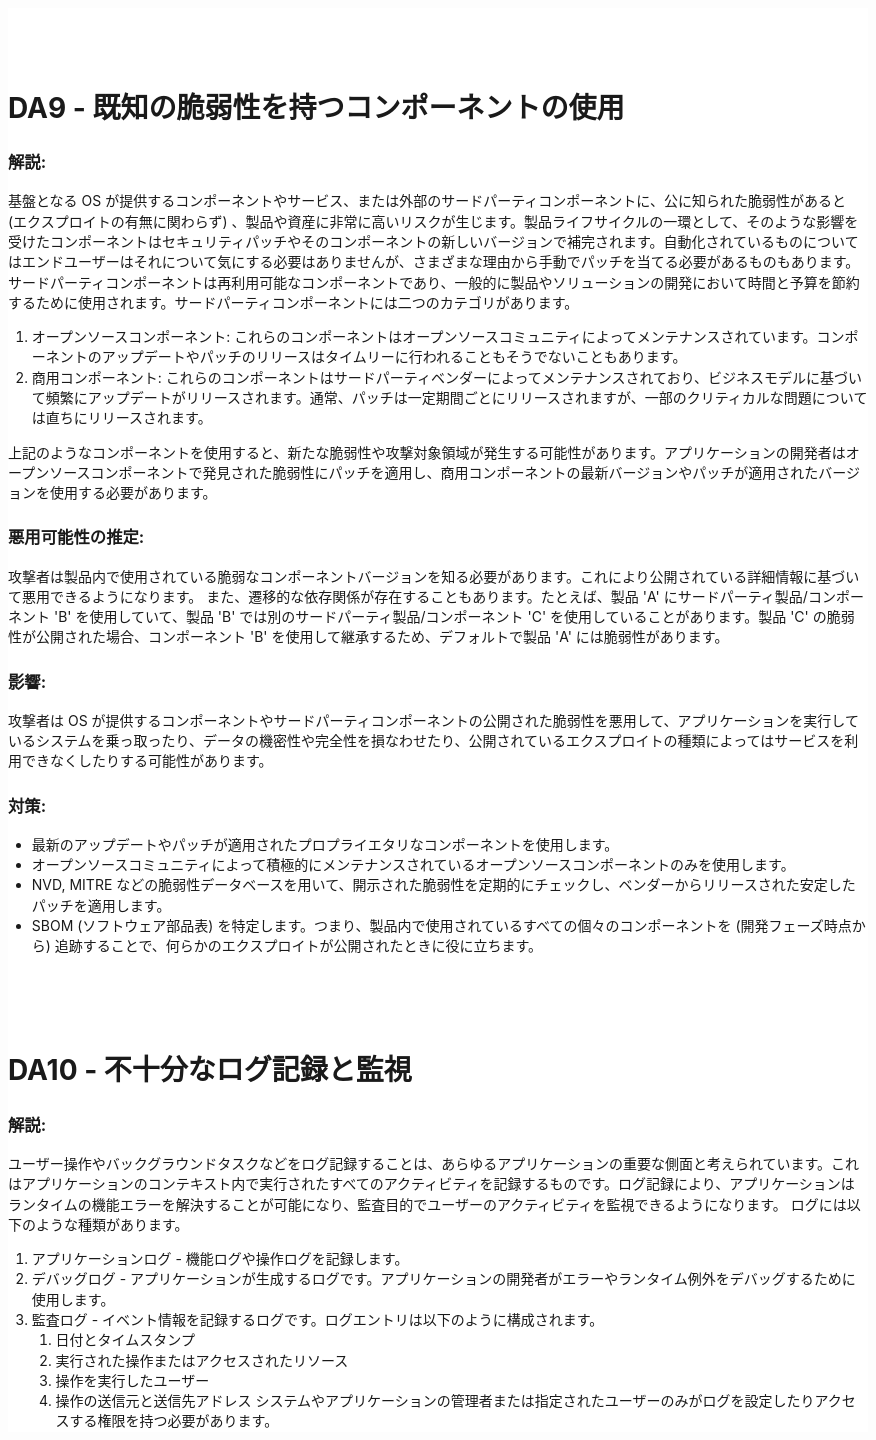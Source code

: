 
<br/><br/>
# <a name="da9" > DA9 - 既知の脆弱性を持つコンポーネントの使用 </a>
### 解説:
基盤となる OS が提供するコンポーネントやサービス、または外部のサードパーティコンポーネントに、公に知られた脆弱性があると (エクスプロイトの有無に関わらず) 、製品や資産に非常に高いリスクが生じます。製品ライフサイクルの一環として、そのような影響を受けたコンポーネントはセキュリティパッチやそのコンポーネントの新しいバージョンで補完されます。自動化されているものについてはエンドユーザーはそれについて気にする必要はありませんが、さまざまな理由から手動でパッチを当てる必要があるものもあります。サードパーティコンポーネントは再利用可能なコンポーネントであり、一般的に製品やソリューションの開発において時間と予算を節約するために使用されます。サードパーティコンポーネントには二つのカテゴリがあります。
1. オープンソースコンポーネント:
これらのコンポーネントはオープンソースコミュニティによってメンテナンスされています。コンポーネントのアップデートやパッチのリリースはタイムリーに行われることもそうでないこともあります。
2. 商用コンポーネント:
これらのコンポーネントはサードパーティベンダーによってメンテナンスされており、ビジネスモデルに基づいて頻繁にアップデートがリリースされます。通常、パッチは一定期間ごとにリリースされますが、一部のクリティカルな問題については直ちにリリースされます。

上記のようなコンポーネントを使用すると、新たな脆弱性や攻撃対象領域が発生する可能性があります。アプリケーションの開発者はオープンソースコンポーネントで発見された脆弱性にパッチを適用し、商用コンポーネントの最新バージョンやパッチが適用されたバージョンを使用する必要があります。

### 悪用可能性の推定:
攻撃者は製品内で使用されている脆弱なコンポーネントバージョンを知る必要があります。これにより公開されている詳細情報に基づいて悪用できるようになります。
また、遷移的な依存関係が存在することもあります。たとえば、製品 'A' にサードパーティ製品/コンポーネント 'B' を使用していて、製品 'B' では別のサードパーティ製品/コンポーネント 'C' を使用していることがあります。製品 'C' の脆弱性が公開された場合、コンポーネント 'B' を使用して継承するため、デフォルトで製品 'A' には脆弱性があります。

### 影響:
攻撃者は OS が提供するコンポーネントやサードパーティコンポーネントの公開された脆弱性を悪用して、アプリケーションを実行しているシステムを乗っ取ったり、データの機密性や完全性を損なわせたり、公開されているエクスプロイトの種類によってはサービスを利用できなくしたりする可能性があります。

### 対策:
* 最新のアップデートやパッチが適用されたプロプライエタリなコンポーネントを使用します。
* オープンソースコミュニティによって積極的にメンテナンスされているオープンソースコンポーネントのみを使用します。
* NVD, MITRE などの脆弱性データベースを用いて、開示された脆弱性を定期的にチェックし、ベンダーからリリースされた安定したパッチを適用します。
* SBOM (ソフトウェア部品表) を特定します。つまり、製品内で使用されているすべての個々のコンポーネントを (開発フェーズ時点から) 追跡することで、何らかのエクスプロイトが公開されたときに役に立ちます。




<br/><br/>
# <a name="da10" > DA10 - 不十分なログ記録と監視 </a>

### 解説:
ユーザー操作やバックグラウンドタスクなどをログ記録することは、あらゆるアプリケーションの重要な側面と考えられています。これはアプリケーションのコンテキスト内で実行されたすべてのアクティビティを記録するものです。ログ記録により、アプリケーションはランタイムの機能エラーを解決することが可能になり、監査目的でユーザーのアクティビティを監視できるようになります。
ログには以下のような種類があります。
1. アプリケーションログ - 機能ログや操作ログを記録します。
2. デバッグログ - アプリケーションが生成するログです。アプリケーションの開発者がエラーやランタイム例外をデバッグするために使用します。
3. 監査ログ - イベント情報を記録するログです。ログエントリは以下のように構成されます。
	1. 日付とタイムスタンプ
	2. 実行された操作またはアクセスされたリソース
	3. 操作を実行したユーザー
	4. 操作の送信元と送信先アドレス
システムやアプリケーションの管理者または指定されたユーザーのみがログを設定したりアクセスする権限を持つ必要があります。
